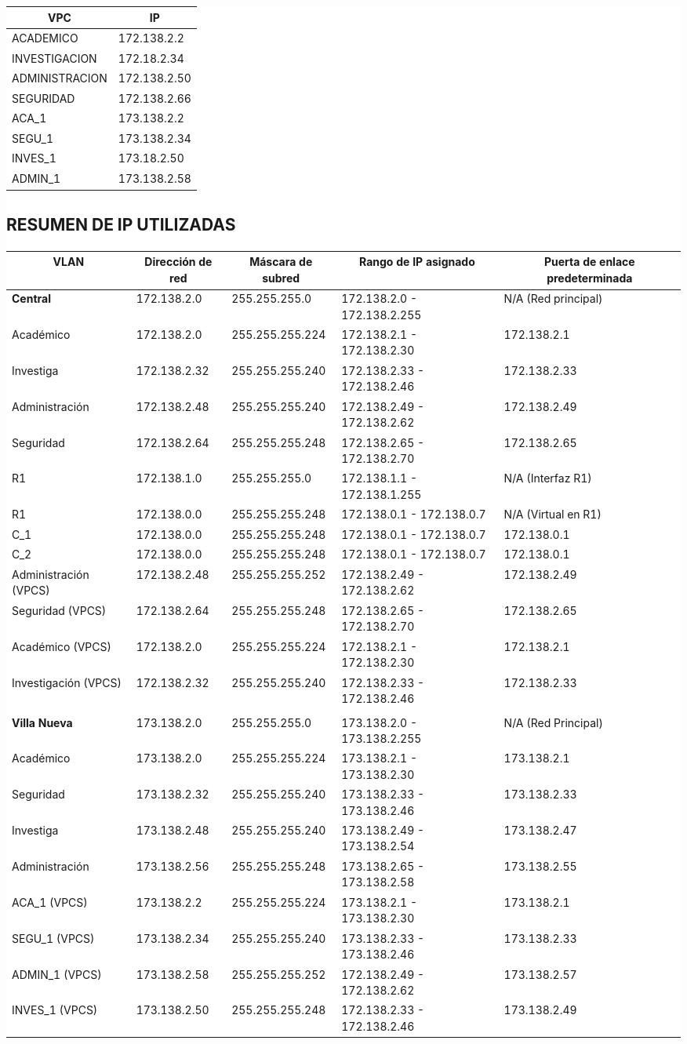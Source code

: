 |VPC|IP|
|--|--|
|ACADEMICO |172.138.2.2|
|INVESTIGACION  |172.18.2.34|
| ADMINISTRACION | 172.138.2.50|
| SEGURIDAD|  172.138.2.66|
|ACA_1 |173.138.2.2|
| SEGU_1|  173.138.2.34|
|INVES_1  |173.18.2.50|
| ADMIN_1 | 173.138.2.58|


 ## RESUMEN DE IP UTILIZADAS
 
| VLAN |Dirección de red|Máscara de subred|Rango de IP asignado|Puerta de enlace predeterminada  
|--|--|--|--|--
 |**Central**	|172.138.2.0	|255.255.255.0|	172.138.2.0 - 172.138.2.255|	N/A (Red principal)|
|Académico|	172.138.2.0	|255.255.255.224|	172.138.2.1 - 172.138.2.30|	172.138.2.1|
|Investiga|172.138.2.32	|255.255.255.240|	172.138.2.33 - 172.138.2.46	|172.138.2.33|
|Administración	|172.138.2.48	|255.255.255.240|	172.138.2.49 - 172.138.2.62	|172.138.2.49|
|Seguridad|	172.138.2.64|	255.255.255.248	|172.138.2.65 - 172.138.2.70	|172.138.2.65|
|R1	|172.138.1.0	|255.255.255.0	|172.138.1.1 - 172.138.1.255	|N/A (Interfaz R1)|
|R1	|172.138.0.0	|255.255.255.248	|172.138.0.1 - 172.138.0.7	|N/A (Virtual en R1)|
|C_1	|172.138.0.0	|255.255.255.248|	172.138.0.1 - 172.138.0.7	|172.138.0.1|
|C_2	|172.138.0.0|	255.255.255.248|	172.138.0.1 - 172.138.0.7	|172.138.0.1|
|Administración (VPCS)|	172.138.2.48|255.255.255.252|172.138.2.49 - 172.138.2.62	|172.138.2.49|
|Seguridad (VPCS)|	172.138.2.64	|255.255.255.248	|172.138.2.65 - 172.138.2.70|	172.138.2.65|
|Académico (VPCS)	|172.138.2.0|	255.255.255.224|	172.138.2.1 - 172.138.2.30	|172.138.2.1|
|Investigación (VPCS)	|172.138.2.32|	255.255.255.240|	172.138.2.33 - 172.138.2.46	|172.138.2.33|
||
|**Villa Nueva**| 173.138.2.0| 255.255.255.0| 173.138.2.0 - 173.138.2.255| N/A (Red Principal)
|Académico|173.138.2.0|255.255.255.224|173.138.2.1 - 173.138.2.30|173.138.2.1|
|Seguridad|173.138.2.32|255.255.255.240|173.138.2.33 - 173.138.2.46|173.138.2.33|
|Investiga|173.138.2.48|255.255.255.240|173.138.2.49 - 173.138.2.54|173.138.2.47|
|Administración|173.138.2.56|255.255.255.248|173.138.2.65 - 173.138.2.58|173.138.2.55|
|ACA_1 (VPCS)|173.138.2.2|255.255.255.224|173.138.2.1 - 173.138.2.30|173.138.2.1|
|SEGU_1 (VPCS)|173.138.2.34|255.255.255.240|173.138.2.33 - 173.138.2.46|173.138.2.33|
|ADMIN_1 (VPCS)	|173.138.2.58|255.255.255.252|172.138.2.49 - 172.138.2.62|173.138.2.57|
|INVES_1 (VPCS)	|173.138.2.50|255.255.255.248|172.138.2.33 - 172.138.2.46|173.138.2.49|
